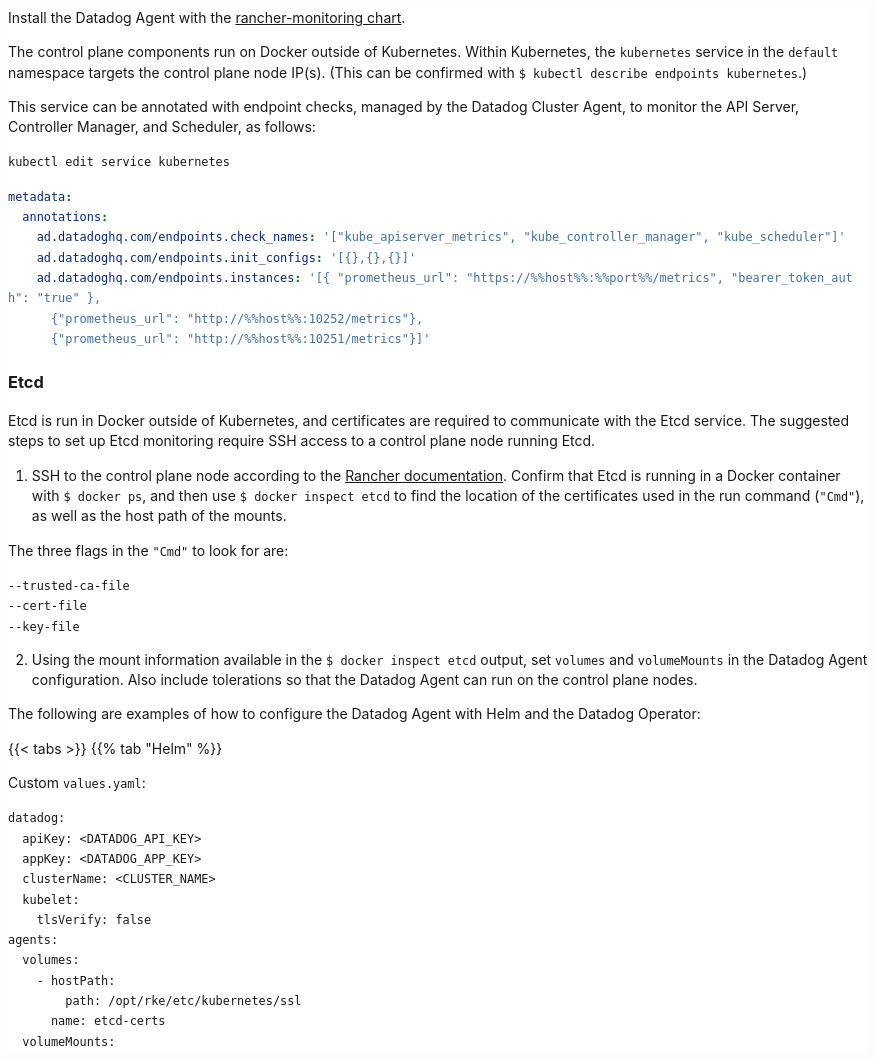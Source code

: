 Install the Datadog Agent with the [rancher-monitoring chart][9].

The control plane components run on Docker outside of Kubernetes. Within Kubernetes, the `kubernetes` service in the `default` namespace targets the control plane node IP(s). (This can be confirmed with `$ kubectl describe endpoints kubernetes`.)

This service can be annotated with endpoint checks, managed by the Datadog Cluster Agent, to monitor the API Server, Controller Manager, and Scheduler, as follows:

```shell
kubectl edit service kubernetes
```


```yaml
metadata:
  annotations:
    ad.datadoghq.com/endpoints.check_names: '["kube_apiserver_metrics", "kube_controller_manager", "kube_scheduler"]'
    ad.datadoghq.com/endpoints.init_configs: '[{},{},{}]'
    ad.datadoghq.com/endpoints.instances: '[{ "prometheus_url": "https://%%host%%:%%port%%/metrics", "bearer_token_auth": "true" },
      {"prometheus_url": "http://%%host%%:10252/metrics"},
      {"prometheus_url": "http://%%host%%:10251/metrics"}]'
```

### Etcd

Etcd is run in Docker outside of Kubernetes, and certificates are required to communicate with the Etcd service. The suggested steps to set up Etcd monitoring require SSH access to a control plane node running Etcd.

1. SSH to the control plane node according to the [Rancher documentation][10]. Confirm that Etcd is running in a Docker container with `$ docker ps`, and then use `$ docker inspect etcd` to find the location of the certificates used in the run command (`"Cmd"`), as well as the host path of the mounts.

The three flags in the `"Cmd"` to look for are:

```shell
--trusted-ca-file
--cert-file
--key-file
```

2. Using the mount information available in the `$ docker inspect etcd` output, set `volumes` and `volumeMounts` in the Datadog Agent configuration. Also include tolerations so that the Datadog Agent can run on the control plane nodes.

The following are examples of how to configure the Datadog Agent with Helm and the Datadog Operator:


{{< tabs >}}
{{% tab "Helm" %}}

Custom `values.yaml`:

```
datadog:
  apiKey: <DATADOG_API_KEY>
  appKey: <DATADOG_APP_KEY>
  clusterName: <CLUSTER_NAME>
  kubelet:
    tlsVerify: false
agents:
  volumes:
    - hostPath:
        path: /opt/rke/etc/kubernetes/ssl
      name: etcd-certs
  volumeMounts:
```

[1]: https://docs.datadoghq.com/integrations/kube_apiserver_metrics/
[2]: https://docs.datadoghq.com/integrations/etcd/?tab=containerized
[3]: https://docs.datadoghq.com/integrations/kube_controller_manager/
[4]: https://docs.datadoghq.com/integrations/kube_scheduler/
[5]: https://aws.github.io/aws-eks-best-practices/reliability/docs/controlplane.html#monitor-control-plane-metrics
[6]: https://docs.datadoghq.com/agent/cluster_agent/setup
[7]: https://docs.datadoghq.com/agent/cluster_agent/clusterchecks/
[8]: https://docs.datadoghq.com/agent/cluster_agent/endpointschecks/
[9]: https://github.com/DataDog/helm-charts/blob/main/examples/datadog/agent_on_rancher_values.yaml
[10]: https://rancher.com/docs/rancher/v2.0-v2.4/en/cluster-admin/nodes